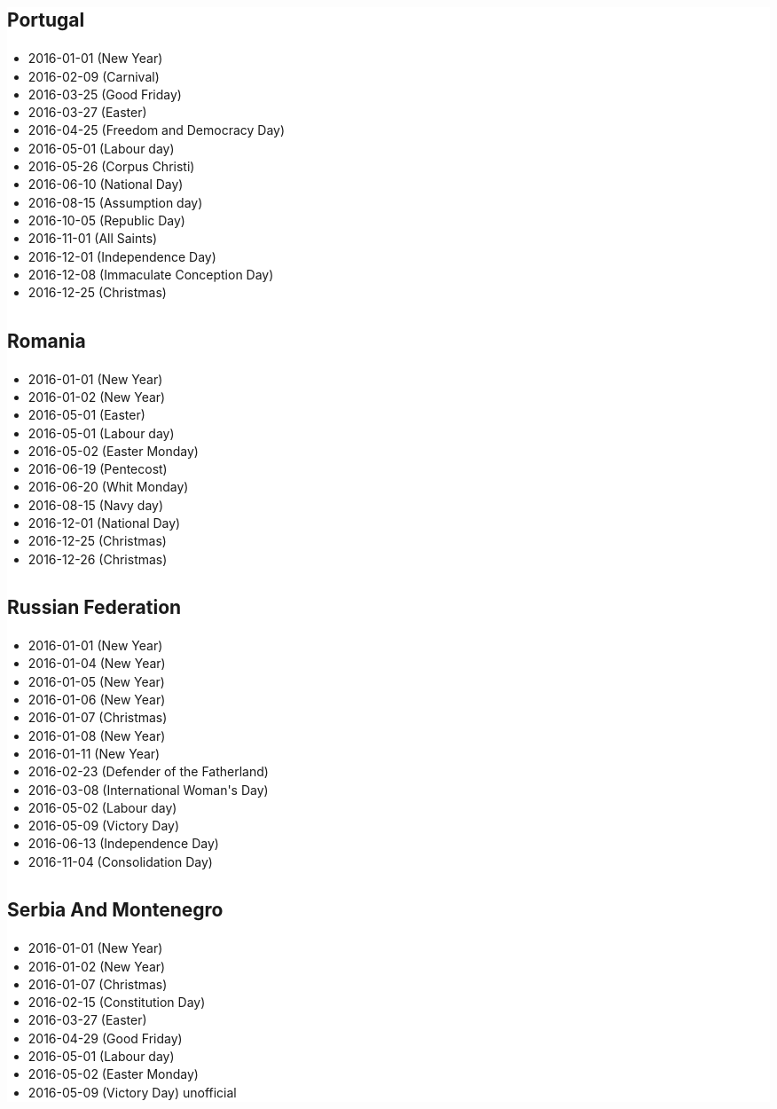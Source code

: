 ## Portugal

* 2016-01-01 (New Year)
* 2016-02-09 (Carnival)
* 2016-03-25 (Good Friday)
* 2016-03-27 (Easter)
* 2016-04-25 (Freedom and Democracy Day)
* 2016-05-01 (Labour day)
* 2016-05-26 (Corpus Christi)
* 2016-06-10 (National Day)
* 2016-08-15 (Assumption day)
* 2016-10-05 (Republic Day)
* 2016-11-01 (All Saints)
* 2016-12-01 (Independence Day)
* 2016-12-08 (Immaculate Conception Day)
* 2016-12-25 (Christmas)

## Romania

* 2016-01-01 (New Year)
* 2016-01-02 (New Year)
* 2016-05-01 (Easter)
* 2016-05-01 (Labour day)
* 2016-05-02 (Easter Monday)
* 2016-06-19 (Pentecost)
* 2016-06-20 (Whit Monday)
* 2016-08-15 (Navy day)
* 2016-12-01 (National Day)
* 2016-12-25 (Christmas)
* 2016-12-26 (Christmas)

## Russian Federation

* 2016-01-01 (New Year)
* 2016-01-04 (New Year)
* 2016-01-05 (New Year)
* 2016-01-06 (New Year)
* 2016-01-07 (Christmas)
* 2016-01-08 (New Year)
* 2016-01-11 (New Year)
* 2016-02-23 (Defender of the Fatherland)
* 2016-03-08 (International Woman's Day)
* 2016-05-02 (Labour day)
* 2016-05-09 (Victory Day)
* 2016-06-13 (Independence Day)
* 2016-11-04 (Consolidation Day)

## Serbia And Montenegro

* 2016-01-01 (New Year)
* 2016-01-02 (New Year)
* 2016-01-07 (Christmas)
* 2016-02-15 (Constitution Day)
* 2016-03-27 (Easter)
* 2016-04-29 (Good Friday)
* 2016-05-01 (Labour day)
* 2016-05-02 (Easter Monday)
* 2016-05-09 (Victory Day) unofficial
